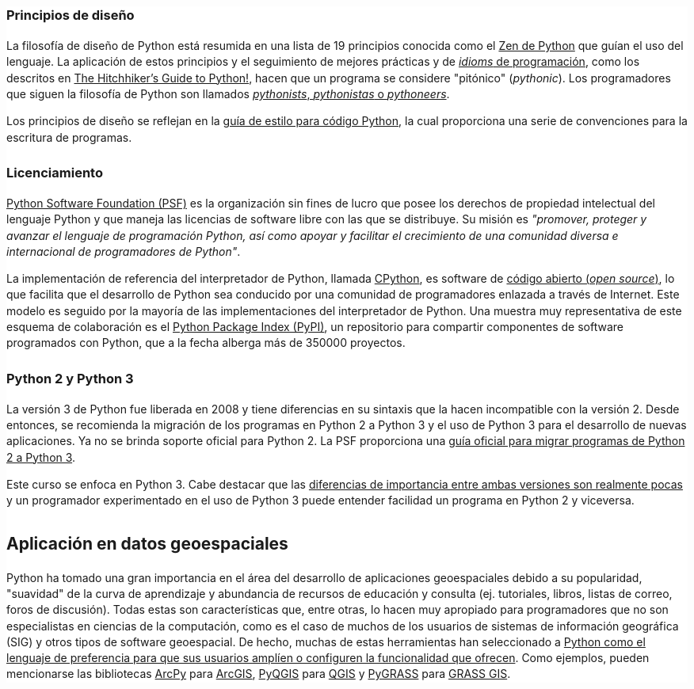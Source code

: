 ### Principios de diseño
La filosofía de diseño de Python está resumida en una lista de 19 principios conocida como el [Zen de Python](https://www.python.org/dev/peps/pep-0020/) que guían el uso del lenguaje. La aplicación de estos principios y el seguimiento de mejores prácticas y de [_idioms_ de programación](https://en.wikipedia.org/wiki/Programming_idiom), como los descritos en [The Hitchhiker’s Guide to Python!](https://docs.python-guide.org/), hacen que un programa se considere "pitónico" (_pythonic_). Los programadores que siguen la filosofía de Python son llamados [_pythonists_, _pythonistas_ o _pythoneers_](https://david.goodger.org/projects/pycon/2007/idiomatic/).

Los principios de diseño se reflejan en la [guía de estilo para código Python](https://www.python.org/dev/peps/pep-0008/), la cual proporciona una serie de convenciones para la escritura de programas.

### Licenciamiento
[Python Software Foundation (PSF)](https://www.python.org/psf/) es la organización sin fines de lucro que posee los derechos de propiedad intelectual del lenguaje Python y que maneja las licencias de software libre con las que se distribuye. Su misión es _"promover, proteger y avanzar el lenguaje de programación Python, así como apoyar y facilitar el crecimiento de una comunidad diversa e internacional de programadores de Python"_.

La implementación de referencia del interpretador de Python, llamada [CPython](https://github.com/python/cpython), es software de [código abierto (_open source_)](https://en.wikipedia.org/wiki/Open-source_model), lo que facilita que el desarrollo de Python sea conducido por una comunidad de programadores enlazada a través de Internet. Este modelo es seguido por la mayoría de las implementaciones del interpretador de Python. Una muestra muy representativa de este esquema de colaboración es el [Python Package Index (PyPI)](https://pypi.python.org), un repositorio para compartir componentes de software programados con Python, que a la fecha alberga más de 350000 proyectos.

### Python 2 y Python 3
La versión 3 de Python fue liberada en 2008 y tiene diferencias en su sintaxis que la hacen incompatible con la versión 2. Desde entonces, se recomienda la migración de los programas en Python 2 a Python 3 y el uso de Python 3 para el desarrollo de nuevas aplicaciones. Ya no se brinda soporte oficial para Python 2. La PSF proporciona una [guía oficial para migrar programas de Python 2 a Python 3](https://docs.python.org/3/howto/pyporting.html).

Este curso se enfoca en Python 3. Cabe destacar que las [diferencias de importancia entre ambas versiones son realmente pocas](https://learntocodewith.me/programming/python/python-2-vs-python-3/#2018-differences-of-python2-vs-3) y un programador experimentado en el uso de Python 3 puede entender facilidad un programa en Python 2 y viceversa.


## Aplicación en datos geoespaciales
Python ha tomado una gran importancia en el área del desarrollo de aplicaciones geoespaciales debido a su popularidad, "suavidad" de la curva de aprendizaje y abundancia de recursos de educación y consulta (ej. tutoriales, libros, listas de correo, foros de discusión). Todas estas son características que, entre otras, lo hacen muy apropiado para programadores que no son especialistas en ciencias de la computación, como es el caso de muchos de los usuarios de sistemas de información geográfica (SIG) y otros tipos de software geoespacial. De hecho, muchas de estas herramientas han seleccionado a [Python como el lenguaje de preferencia para que sus usuarios amplíen o configuren la funcionalidad que ofrecen](http://www.mdpi.com/2220-9964/2/1/201). Como ejemplos, pueden mencionarse las bibliotecas [ArcPy](http://desktop.arcgis.com/en/arcmap/10.3/analyze/arcpy/what-is-arcpy-.htm) para [ArcGIS](https://www.arcgis.com/), [PyQGIS](https://docs.qgis.org/testing/en/docs/pyqgis_developer_cookbook/) para [QGIS](https://www.qgis.org/) y [PyGRASS](https://grass.osgeo.org/grass70/manuals/libpython/pygrass_index.html) para [GRASS GIS](https://grass.osgeo.org/).
